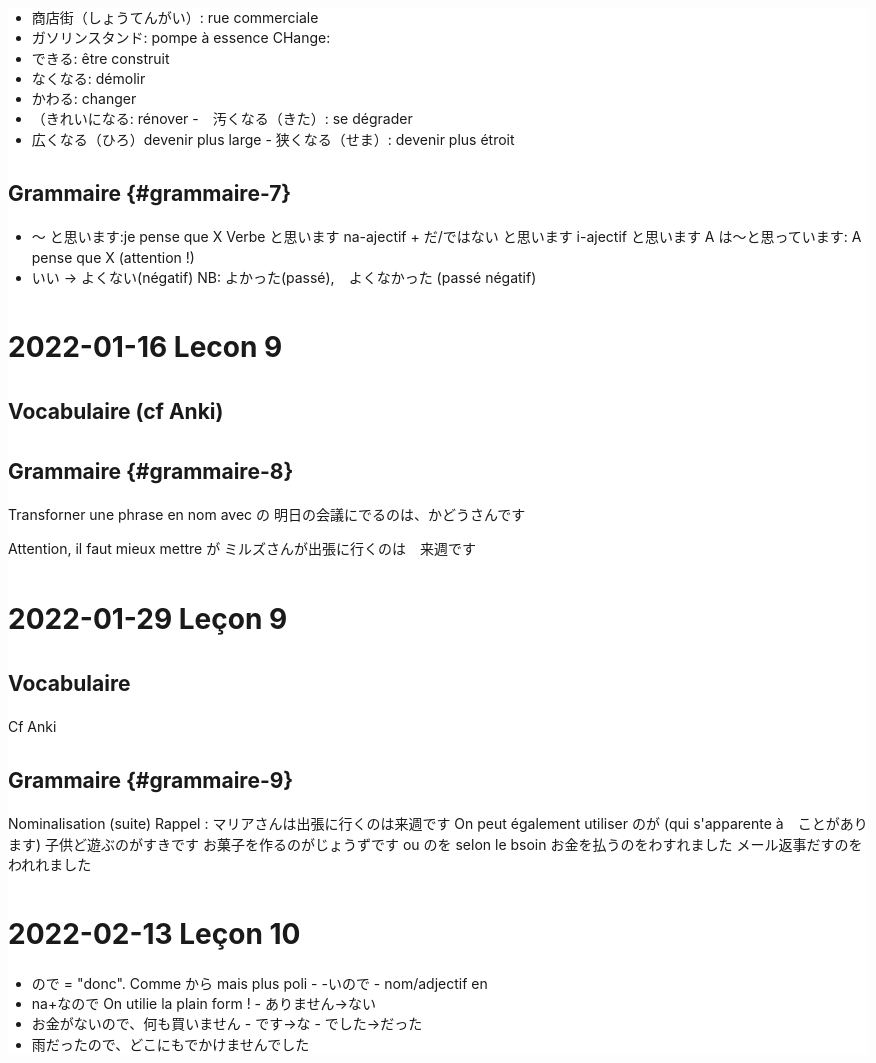 -   商店街（しょうてんがい）: rue commerciale
-   ガソリンスタンド: pompe à essence CHange:
-   できる: être construit
-   なくなる: démolir
-   かわる: changer
-   （きれいになる: rénover -　汚くなる（きた）: se dégrader
-   広くなる（ひろ）devenir plus large - 狭くなる（せま）: devenir plus
    étroit

## Grammaire {#grammaire-7}

-   ～ と思います:je pense que X Verbe と思います na-ajectif +
    だ/ではない と思います i-ajectif と思います A は～と思っています: A
    pense que X (attention !)
-   いい -\> よくない(négatif) NB: よかった(passé),　よくなかった (passé
    négatif)

# 2022-01-16 Lecon 9

## Vocabulaire (cf Anki)

## Grammaire {#grammaire-8}

Transforner une phrase en nom avec の
明日の会議にでるのは、かどうさんです

Attention, il faut mieux mettre が ミルズさんが出張に行くのは　来週です

# 2022-01-29 Leçon 9

## Vocabulaire

Cf Anki

## Grammaire {#grammaire-9}

Nominalisation (suite) Rappel : マリアさんは出張に行くのは来週です On
peut également utiliser のが (qui s\'apparente à　ことがあります)
子供ど遊ぶのがすきです お菓子を作るのがじょうずです ou のを selon le
bsoin お金を払うのをわすれました メール返事だすのをわれれました

# 2022-02-13 Leçon 10

-   ので = \"donc\". Comme から mais plus poli - -いので - nom/adjectif
    en
-   na+なので On utilie la plain form ! - ありません-\>ない
-   お金がないので、何も買いません - です-\>な - でした-\>だった
-   雨だったので、どこにもでかけませんでした
